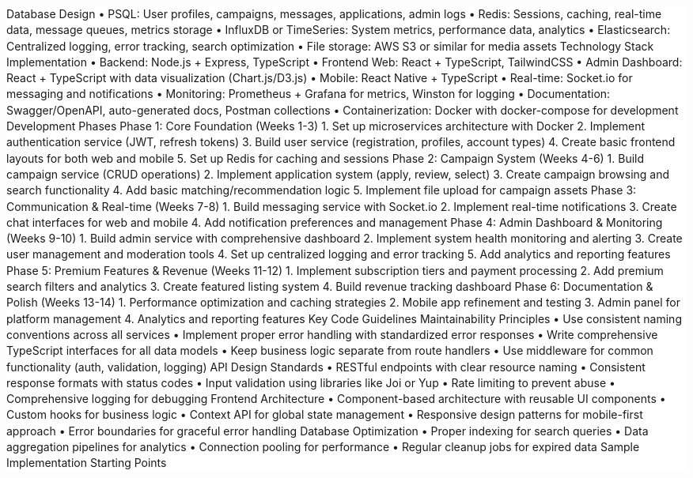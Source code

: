 Database Design
• PSQL: User profiles, campaigns, messages, applications, admin logs
• Redis: Sessions, caching, real-time data, message queues, metrics storage
• InfluxDB or TimeSeries: System metrics, performance data, analytics
• Elasticsearch: Centralized logging, error tracking, search optimization
• File storage: AWS S3 or similar for media assets
Technology Stack Implementation
• Backend: Node.js + Express, TypeScript
• Frontend Web: React + TypeScript, TailwindCSS
• Admin Dashboard: React + TypeScript with data visualization (Chart.js/D3.js)
• Mobile: React Native + TypeScript
• Real-time: Socket.io for messaging and notifications
• Monitoring: Prometheus + Grafana for metrics, Winston for logging
• Documentation: Swagger/OpenAPI, auto-generated docs, Postman collections
• Containerization: Docker with docker-compose for development
Development Phases
Phase 1: Core Foundation (Weeks 1-3) 1. Set up microservices architecture with Docker 2. Implement authentication service (JWT, refresh tokens) 3. Build user service (registration, profiles, account types) 4. Create basic frontend layouts for both web and mobile 5. Set up Redis for caching and sessions
Phase 2: Campaign System (Weeks 4-6) 1. Build campaign service (CRUD operations) 2. Implement application system (apply, review, select) 3. Create campaign browsing and search functionality 4. Add basic matching/recommendation logic 5. Implement file upload for campaign assets
Phase 3: Communication & Real-time (Weeks 7-8) 1. Build messaging service with Socket.io 2. Implement real-time notifications 3. Create chat interfaces for web and mobile 4. Add notification preferences and management
Phase 4: Admin Dashboard & Monitoring (Weeks 9-10) 1. Build admin service with comprehensive dashboard 2. Implement system health monitoring and alerting 3. Create user management and moderation tools 4. Set up centralized logging and error tracking 5. Add analytics and reporting features
Phase 5: Premium Features & Revenue (Weeks 11-12) 1. Implement subscription tiers and payment processing 2. Add premium search filters and analytics 3. Create featured listing system 4. Build revenue tracking dashboard
Phase 6: Documentation & Polish (Weeks 13-14) 1. Performance optimization and caching strategies 2. Mobile app refinement and testing 3. Admin panel for platform management 4. Analytics and reporting features
Key Code Guidelines
Maintainability Principles
• Use consistent naming conventions across all services
• Implement proper error handling with standardized error responses
• Write comprehensive TypeScript interfaces for all data models
• Keep business logic separate from route handlers
• Use middleware for common functionality (auth, validation, logging)
API Design Standards
• RESTful endpoints with clear resource naming
• Consistent response formats with status codes
• Input validation using libraries like Joi or Yup
• Rate limiting to prevent abuse
• Comprehensive logging for debugging
Frontend Architecture
• Component-based architecture with reusable UI components
• Custom hooks for business logic
• Context API for global state management
• Responsive design patterns for mobile-first approach
• Error boundaries for graceful error handling
Database Optimization
• Proper indexing for search queries
• Data aggregation pipelines for analytics
• Connection pooling for performance
• Regular cleanup jobs for expired data
Sample Implementation Starting Points
